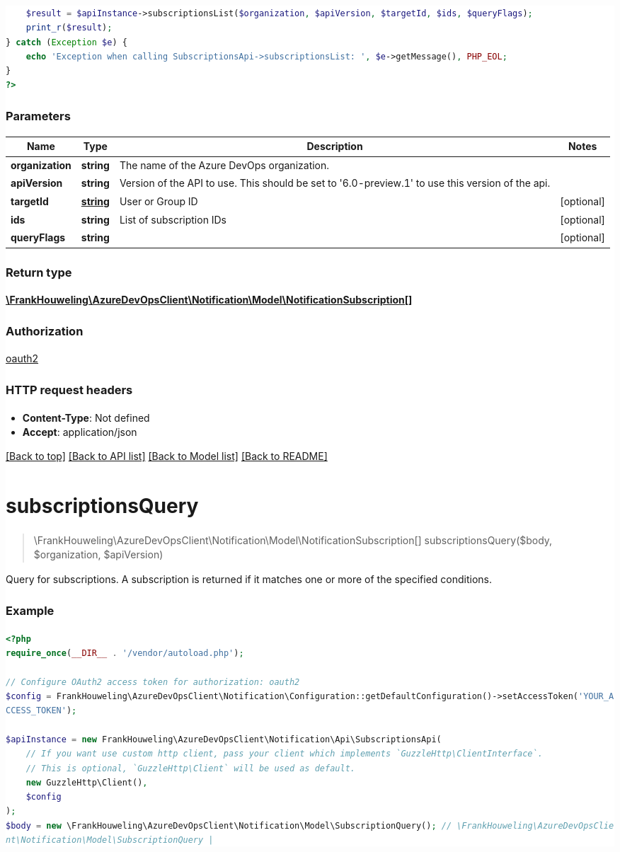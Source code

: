 ```php
    $result = $apiInstance->subscriptionsList($organization, $apiVersion, $targetId, $ids, $queryFlags);
    print_r($result);
} catch (Exception $e) {
    echo 'Exception when calling SubscriptionsApi->subscriptionsList: ', $e->getMessage(), PHP_EOL;
}
?>
```

### Parameters

Name | Type | Description  | Notes
------------- | ------------- | ------------- | -------------
 **organization** | **string**| The name of the Azure DevOps organization. |
 **apiVersion** | **string**| Version of the API to use.  This should be set to &#39;6.0-preview.1&#39; to use this version of the api. |
 **targetId** | [**string**](../Model/.md)| User or Group ID | [optional]
 **ids** | **string**| List of subscription IDs | [optional]
 **queryFlags** | **string**|  | [optional]

### Return type

[**\FrankHouweling\AzureDevOpsClient\Notification\Model\NotificationSubscription[]**](../Model/NotificationSubscription.md)

### Authorization

[oauth2](../../README.md#oauth2)

### HTTP request headers

 - **Content-Type**: Not defined
 - **Accept**: application/json

[[Back to top]](#) [[Back to API list]](../../README.md#documentation-for-api-endpoints) [[Back to Model list]](../../README.md#documentation-for-models) [[Back to README]](../../README.md)

# **subscriptionsQuery**
> \FrankHouweling\AzureDevOpsClient\Notification\Model\NotificationSubscription[] subscriptionsQuery($body, $organization, $apiVersion)



Query for subscriptions. A subscription is returned if it matches one or more of the specified conditions.

### Example
```php
<?php
require_once(__DIR__ . '/vendor/autoload.php');

// Configure OAuth2 access token for authorization: oauth2
$config = FrankHouweling\AzureDevOpsClient\Notification\Configuration::getDefaultConfiguration()->setAccessToken('YOUR_ACCESS_TOKEN');

$apiInstance = new FrankHouweling\AzureDevOpsClient\Notification\Api\SubscriptionsApi(
    // If you want use custom http client, pass your client which implements `GuzzleHttp\ClientInterface`.
    // This is optional, `GuzzleHttp\Client` will be used as default.
    new GuzzleHttp\Client(),
    $config
);
$body = new \FrankHouweling\AzureDevOpsClient\Notification\Model\SubscriptionQuery(); // \FrankHouweling\AzureDevOpsClient\Notification\Model\SubscriptionQuery | 
```